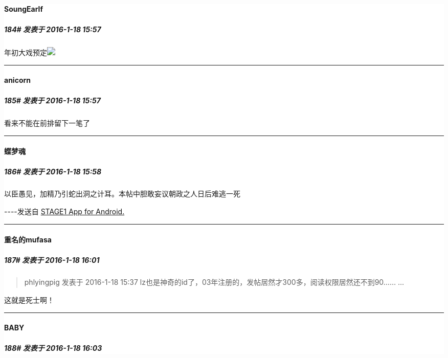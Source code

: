 ####  SoungEarlf  
##### 184#       发表于 2016-1-18 15:57




年初大戏预定<img src="https://static.saraba1st.com/image/smiley/normal/037.gif" referrerpolicy="no-referrer">







-----

####  anicorn  
##### 185#       发表于 2016-1-18 15:57




看来不能在前排留下一笔了







-----

####  蝶梦魂  
##### 186#       发表于 2016-1-18 15:58




以臣愚见，加精乃引蛇出洞之计耳。本帖中胆敢妄议朝政之人日后难逃一死


----发送自 [STAGE1 App for Android.](http://stage1.5j4m.com/?1.17)







-----

####  重名的mufasa  
##### 187#       发表于 2016-1-18 16:01



<blockquote>phlyingpig 发表于 2016-1-18 15:37
lz也是神奇的id了，03年注册的，发帖居然才300多，阅读权限居然还不到90…… ...</blockquote>
这就是死士啊！







-----

####  BABY  
##### 188#       发表于 2016-1-18 16:03
